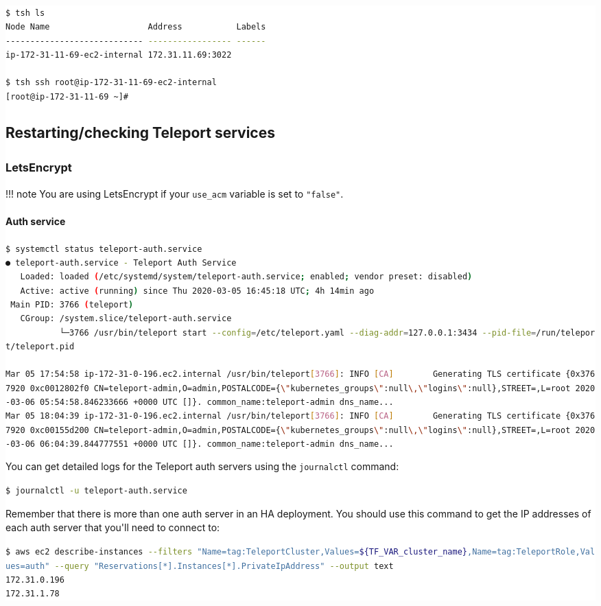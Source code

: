 ```bash
$ tsh ls
Node Name                    Address           Labels
---------------------------- ----------------- ------
ip-172-31-11-69-ec2-internal 172.31.11.69:3022

$ tsh ssh root@ip-172-31-11-69-ec2-internal
[root@ip-172-31-11-69 ~]#
```


## Restarting/checking Teleport services

### LetsEncrypt

!!! note
    You are using LetsEncrypt if your `use_acm` variable is set to `"false"`.

#### Auth service

```bash
$ systemctl status teleport-auth.service
● teleport-auth.service - Teleport Auth Service
   Loaded: loaded (/etc/systemd/system/teleport-auth.service; enabled; vendor preset: disabled)
   Active: active (running) since Thu 2020-03-05 16:45:18 UTC; 4h 14min ago
 Main PID: 3766 (teleport)
   CGroup: /system.slice/teleport-auth.service
           └─3766 /usr/bin/teleport start --config=/etc/teleport.yaml --diag-addr=127.0.0.1:3434 --pid-file=/run/teleport/teleport.pid

Mar 05 17:54:58 ip-172-31-0-196.ec2.internal /usr/bin/teleport[3766]: INFO [CA]        Generating TLS certificate {0x3767920 0xc0012802f0 CN=teleport-admin,O=admin,POSTALCODE={\"kubernetes_groups\":null\,\"logins\":null},STREET=,L=root 2020-03-06 05:54:58.846233666 +0000 UTC []}. common_name:teleport-admin dns_name...
Mar 05 18:04:39 ip-172-31-0-196.ec2.internal /usr/bin/teleport[3766]: INFO [CA]        Generating TLS certificate {0x3767920 0xc00155d200 CN=teleport-admin,O=admin,POSTALCODE={\"kubernetes_groups\":null\,\"logins\":null},STREET=,L=root 2020-03-06 06:04:39.844777551 +0000 UTC []}. common_name:teleport-admin dns_name...
```

You can get detailed logs for the Teleport auth servers using the `journalctl` command:

```bash
$ journalctl -u teleport-auth.service
```

Remember that there is more than one auth server in an HA deployment. You should use this command to get the IP addresses
of each auth server that you'll need to connect to:

```bash
$ aws ec2 describe-instances --filters "Name=tag:TeleportCluster,Values=${TF_VAR_cluster_name},Name=tag:TeleportRole,Values=auth" --query "Reservations[*].Instances[*].PrivateIpAddress" --output text
172.31.0.196
172.31.1.78
```
